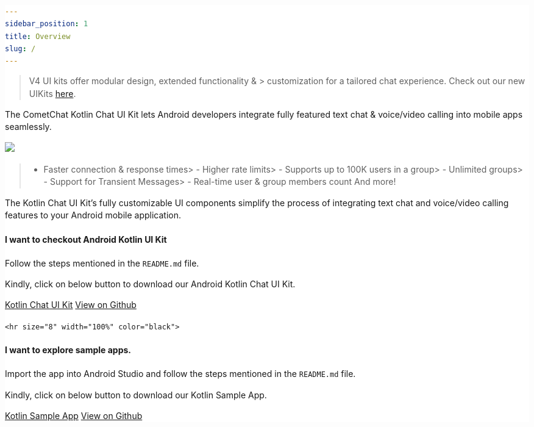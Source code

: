 ```yaml
---
sidebar_position: 1
title: Overview
slug: /
---
```


> V4 UI kits offer modular design, extended functionality & > customization for a tailored chat experience. Check out our new UIKits [here](https://www.cometchat.com/docs/v4/android-uikit/overview).

The CometChat Kotlin Chat UI Kit lets Android developers integrate fully featured text chat & voice/video calling into mobile apps seamlessly.

![](https://res.cloudinary.com/developerhub/image/upload/v1623199936/v2_5163/qi6sckttoyv4qxofvf0t.png)

> - Faster connection & response times> - Higher rate limits> - Supports up to 100K users in a group> - Unlimited groups> - Support for Transient Messages> - Real-time user & group members count And more!

The Kotlin Chat UI Kit’s fully customizable UI components simplify the process of integrating text chat and voice/video calling features to your Android mobile application.

<div style={{display: 'flex', boxShadow: '0 0 4px 0 rgb(0 0 0 / 18%)', borderRadius: '3px'}}>
  <div style={{padding: '24px'}}>
    <h4 style={{fontWeight: 'bold'}}>I want to checkout Android Kotlin UI Kit</h4>
    <p>Follow the steps mentioned in the <code>README.md</code> file.</p>
    <p>Kindly, click on below button to download our Android Kotlin Chat UI Kit.</p>
    <a style={{display: 'inline-block', backgroundColor: '#7c55c9', padding: '8px', textAlign: 'center', textTransform: 'uppercase', border: '1px solid #e3e5e7', borderRadius: '3px', color: 'white', width: '100%', marginBottom: '8px'}} href="https://github.com/cometchat-pro/android-kotlin-chat-ui-kit/archive/v3.zip">Kotlin Chat UI Kit</a>
    <a style={{display: 'inline-block', backgroundColor: '#7c55c9', padding: '8px', textAlign: 'center', textTransform: 'uppercase', border: '1px solid #e3e5e7', borderRadius: '3px', color: 'white', width: '100%'}} href="https://github.com/cometchat-pro/android-kotlin-chat-ui-kit/tree/v3" target="_blank">View on Github</a>

    <hr size="8" width="100%" color="black">
  </div>
  
  <div style={{padding: '24px', borderLeft: '1px solid #e3e5e7'}}>
    <h4 style={{fontWeight: 'bold'}}>I want to explore sample apps.</h4>
    <p>Import the app into Android Studio and follow the steps mentioned in the <code>README.md</code> file.</p>
    <p>Kindly, click on below button to download our Kotlin Sample App.</p>
    <a style={{display: 'inline-block', backgroundColor: '#7c55c9', padding: '8px', textAlign: 'center', textTransform: 'uppercase', border: '1px solid #e3e5e7', borderRadius: '3px', color: 'white', width: '100%', marginBottom: '8px'}} href="https://github.com/cometchat-pro/android-kotlin-chat-app/archive/v3.zip">Kotlin Sample App</a>
    <a style={{display: 'inline-block', backgroundColor: '#7c55c9', padding: '8px', textAlign: 'center', textTransform: 'uppercase', border: '1px solid #e3e5e7', borderRadius: '3px', color: 'white', width: '100%'}} href="https://github.com/cometchat-pro/android-kotlin-chat-app/tree/v3" target="_blank">View on Github</a>
  </div>
</div>
